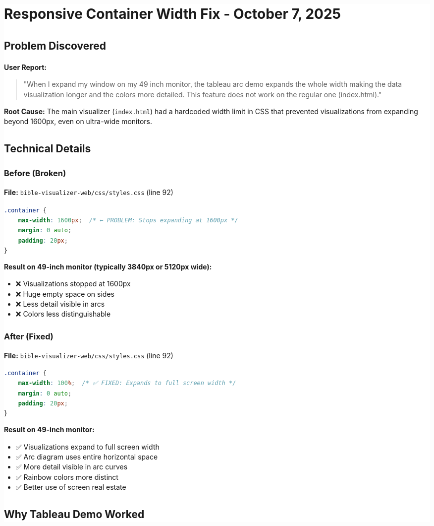 # Responsive Container Width Fix - October 7, 2025

## Problem Discovered

**User Report:**
> "When I expand my window on my 49 inch monitor, the tableau arc demo expands the whole width making the data visualization longer and the colors more detailed. This feature does not work on the regular one (index.html)."

**Root Cause:**
The main visualizer (`index.html`) had a hardcoded width limit in CSS that prevented visualizations from expanding beyond 1600px, even on ultra-wide monitors.

## Technical Details

### Before (Broken)

**File:** `bible-visualizer-web/css/styles.css` (line 92)
```css
.container {
    max-width: 1600px;  /* ← PROBLEM: Stops expanding at 1600px */
    margin: 0 auto;
    padding: 20px;
}
```

**Result on 49-inch monitor (typically 3840px or 5120px wide):**
- ❌ Visualizations stopped at 1600px
- ❌ Huge empty space on sides
- ❌ Less detail visible in arcs
- ❌ Colors less distinguishable

### After (Fixed)

**File:** `bible-visualizer-web/css/styles.css` (line 92)
```css
.container {
    max-width: 100%;  /* ✅ FIXED: Expands to full screen width */
    margin: 0 auto;
    padding: 20px;
}
```

**Result on 49-inch monitor:**
- ✅ Visualizations expand to full screen width
- ✅ Arc diagram uses entire horizontal space
- ✅ More detail visible in arc curves
- ✅ Rainbow colors more distinct
- ✅ Better use of screen real estate

## Why Tableau Demo Worked
